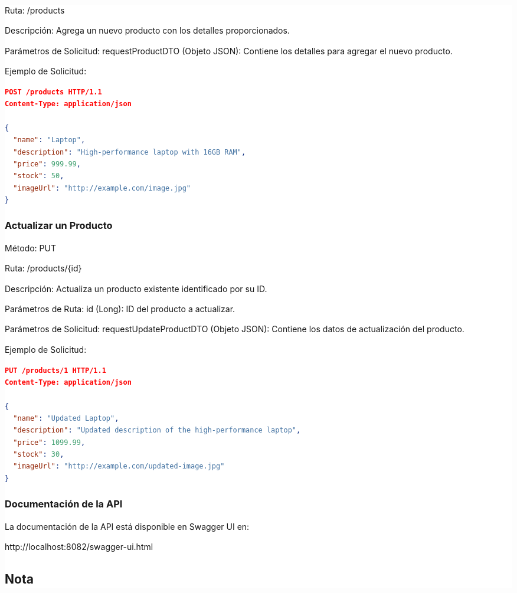 Ruta: /products

Descripción: Agrega un nuevo producto con los detalles proporcionados.

Parámetros de Solicitud:
requestProductDTO (Objeto JSON): Contiene los detalles para agregar el nuevo producto.

Ejemplo de Solicitud:

```json
POST /products HTTP/1.1
Content-Type: application/json

{
  "name": "Laptop",
  "description": "High-performance laptop with 16GB RAM",
  "price": 999.99,
  "stock": 50,
  "imageUrl": "http://example.com/image.jpg"
}
```

### Actualizar un Producto

Método: PUT

Ruta: /products/{id}

Descripción: Actualiza un producto existente identificado por su ID.

Parámetros de Ruta:
id (Long): ID del producto a actualizar.

Parámetros de Solicitud:
requestUpdateProductDTO (Objeto JSON): Contiene los datos de actualización del producto.

Ejemplo de Solicitud:

```json
PUT /products/1 HTTP/1.1
Content-Type: application/json

{
  "name": "Updated Laptop",
  "description": "Updated description of the high-performance laptop",
  "price": 1099.99,
  "stock": 30,
  "imageUrl": "http://example.com/updated-image.jpg"
}
```

### Documentación de la API

La documentación de la API está disponible en Swagger UI en:

http://localhost:8082/swagger-ui.html

## Nota 
